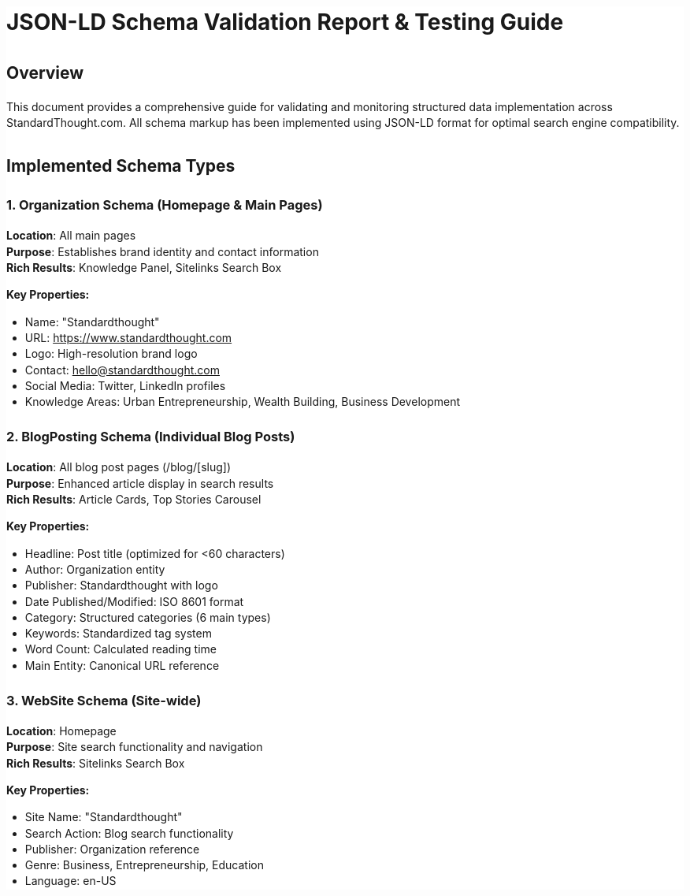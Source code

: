 # JSON-LD Schema Validation Report & Testing Guide

## Overview
This document provides a comprehensive guide for validating and monitoring structured data implementation across StandardThought.com. All schema markup has been implemented using JSON-LD format for optimal search engine compatibility.

## Implemented Schema Types

### 1. Organization Schema (Homepage & Main Pages)
**Location**: All main pages  
**Purpose**: Establishes brand identity and contact information  
**Rich Results**: Knowledge Panel, Sitelinks Search Box

**Key Properties:**
- Name: "Standardthought"
- URL: https://www.standardthought.com
- Logo: High-resolution brand logo
- Contact: hello@standardthought.com
- Social Media: Twitter, LinkedIn profiles
- Knowledge Areas: Urban Entrepreneurship, Wealth Building, Business Development

### 2. BlogPosting Schema (Individual Blog Posts)
**Location**: All blog post pages (/blog/[slug])  
**Purpose**: Enhanced article display in search results  
**Rich Results**: Article Cards, Top Stories Carousel

**Key Properties:**
- Headline: Post title (optimized for <60 characters)
- Author: Organization entity
- Publisher: Standardthought with logo
- Date Published/Modified: ISO 8601 format
- Category: Structured categories (6 main types)
- Keywords: Standardized tag system
- Word Count: Calculated reading time
- Main Entity: Canonical URL reference

### 3. WebSite Schema (Site-wide)
**Location**: Homepage  
**Purpose**: Site search functionality and navigation  
**Rich Results**: Sitelinks Search Box

**Key Properties:**
- Site Name: "Standardthought"
- Search Action: Blog search functionality
- Publisher: Organization reference
- Genre: Business, Entrepreneurship, Education
- Language: en-US
